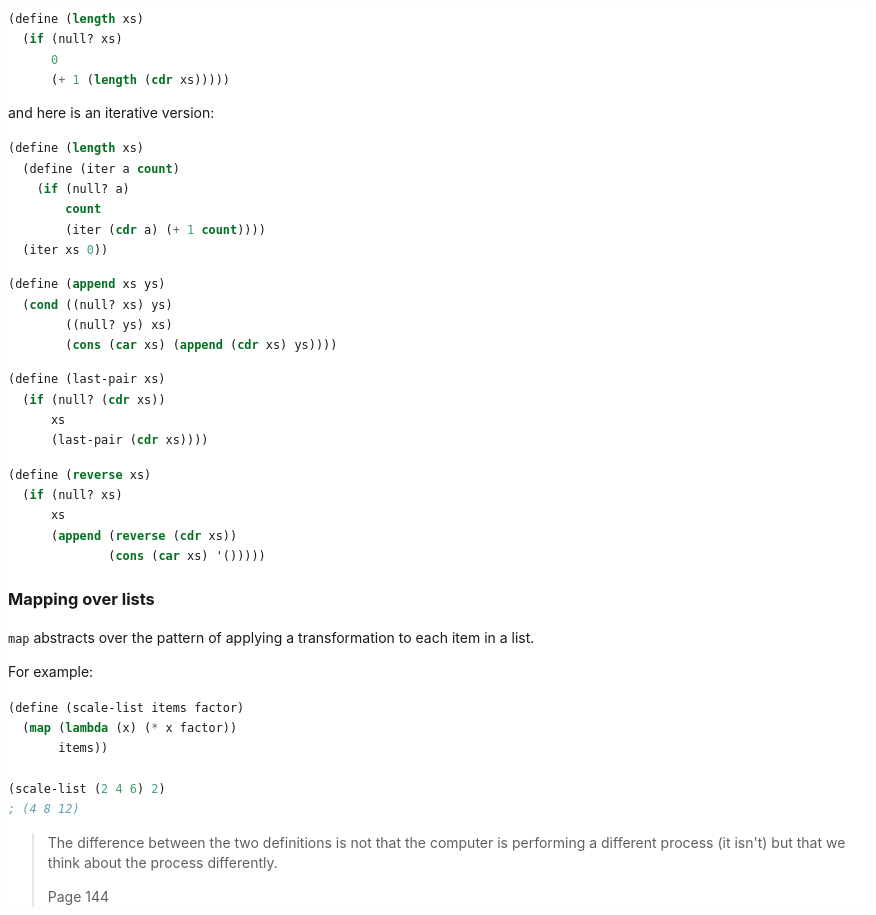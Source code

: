 ```lisp
(define (length xs) 
  (if (null? xs) 
      0 
      (+ 1 (length (cdr xs)))))
```

and here is an iterative version:

```lisp
(define (length xs) 
  (define (iter a count) 
    (if (null? a) 
        count
        (iter (cdr a) (+ 1 count))))
  (iter xs 0))
```

```lisp
(define (append xs ys) 
  (cond ((null? xs) ys)
        ((null? ys) xs) 
        (cons (car xs) (append (cdr xs) ys))))
```

```lisp
(define (last-pair xs)
  (if (null? (cdr xs))
      xs
      (last-pair (cdr xs))))
```

```lisp
(define (reverse xs) 
  (if (null? xs) 
      xs
      (append (reverse (cdr xs)) 
              (cons (car xs) '()))))
```

### Mapping over lists

`map` abstracts over the pattern of applying a transformation to each item in a
list.

For example:

```lisp
(define (scale-list items factor) 
  (map (lambda (x) (* x factor)) 
       items))

(scale-list (2 4 6) 2)
; (4 8 12)
```

> The difference between the two definitions is not that the computer is 
> performing a different process (it isn't) but that we think about the process
> differently. 
> 
> Page 144
